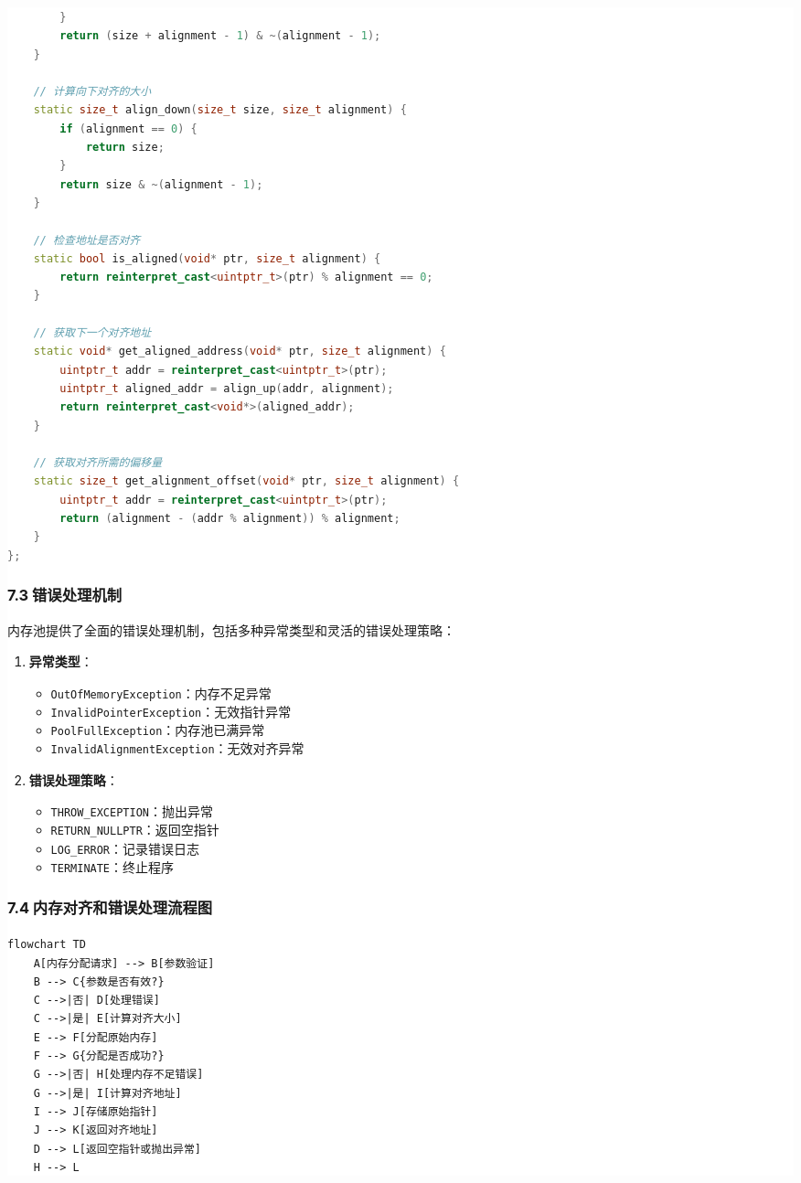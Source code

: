 ```cpp
        }
        return (size + alignment - 1) & ~(alignment - 1);
    }
    
    // 计算向下对齐的大小
    static size_t align_down(size_t size, size_t alignment) {
        if (alignment == 0) {
            return size;
        }
        return size & ~(alignment - 1);
    }
    
    // 检查地址是否对齐
    static bool is_aligned(void* ptr, size_t alignment) {
        return reinterpret_cast<uintptr_t>(ptr) % alignment == 0;
    }
    
    // 获取下一个对齐地址
    static void* get_aligned_address(void* ptr, size_t alignment) {
        uintptr_t addr = reinterpret_cast<uintptr_t>(ptr);
        uintptr_t aligned_addr = align_up(addr, alignment);
        return reinterpret_cast<void*>(aligned_addr);
    }
    
    // 获取对齐所需的偏移量
    static size_t get_alignment_offset(void* ptr, size_t alignment) {
        uintptr_t addr = reinterpret_cast<uintptr_t>(ptr);
        return (alignment - (addr % alignment)) % alignment;
    }
};
```

### 7.3 错误处理机制

内存池提供了全面的错误处理机制，包括多种异常类型和灵活的错误处理策略：

1. **异常类型**：
   - `OutOfMemoryException`：内存不足异常
   - `InvalidPointerException`：无效指针异常
   - `PoolFullException`：内存池已满异常
   - `InvalidAlignmentException`：无效对齐异常

2. **错误处理策略**：
   - `THROW_EXCEPTION`：抛出异常
   - `RETURN_NULLPTR`：返回空指针
   - `LOG_ERROR`：记录错误日志
   - `TERMINATE`：终止程序

### 7.4 内存对齐和错误处理流程图

```mermaid
flowchart TD
    A[内存分配请求] --> B[参数验证]
    B --> C{参数是否有效?}
    C -->|否| D[处理错误]
    C -->|是| E[计算对齐大小]
    E --> F[分配原始内存]
    F --> G{分配是否成功?}
    G -->|否| H[处理内存不足错误]
    G -->|是| I[计算对齐地址]
    I --> J[存储原始指针]
    J --> K[返回对齐地址]
    D --> L[返回空指针或抛出异常]
    H --> L
```